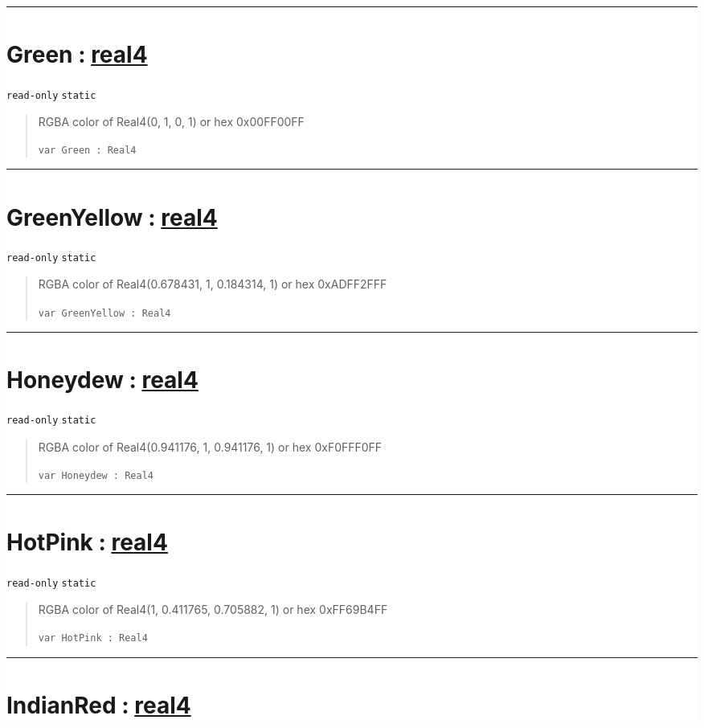 
---  
 #  Green : [real4](https://github.com/ZilchEngine/ZilchDocs/blob/master/code_reference/nada_base_types/real4.markdown)

 `read-only` `static`

> RGBA color of Real4(0, 1, 0, 1) or hex 0x00FF00FF
> ``` lang=cpp, name=Nada
> var Green : Real4


---  
 #  GreenYellow : [real4](https://github.com/ZilchEngine/ZilchDocs/blob/master/code_reference/nada_base_types/real4.markdown)

 `read-only` `static`

> RGBA color of Real4(0.678431, 1, 0.184314, 1) or hex 0xADFF2FFF
> ``` lang=cpp, name=Nada
> var GreenYellow : Real4


---  
 #  Honeydew : [real4](https://github.com/ZilchEngine/ZilchDocs/blob/master/code_reference/nada_base_types/real4.markdown)

 `read-only` `static`

> RGBA color of Real4(0.941176, 1, 0.941176, 1) or hex 0xF0FFF0FF
> ``` lang=cpp, name=Nada
> var Honeydew : Real4


---  
 #  HotPink : [real4](https://github.com/ZilchEngine/ZilchDocs/blob/master/code_reference/nada_base_types/real4.markdown)

 `read-only` `static`

> RGBA color of Real4(1, 0.411765, 0.705882, 1) or hex 0xFF69B4FF
> ``` lang=cpp, name=Nada
> var HotPink : Real4


---  
 #  IndianRed : [real4](https://github.com/ZilchEngine/ZilchDocs/blob/master/code_reference/nada_base_types/real4.markdown)
